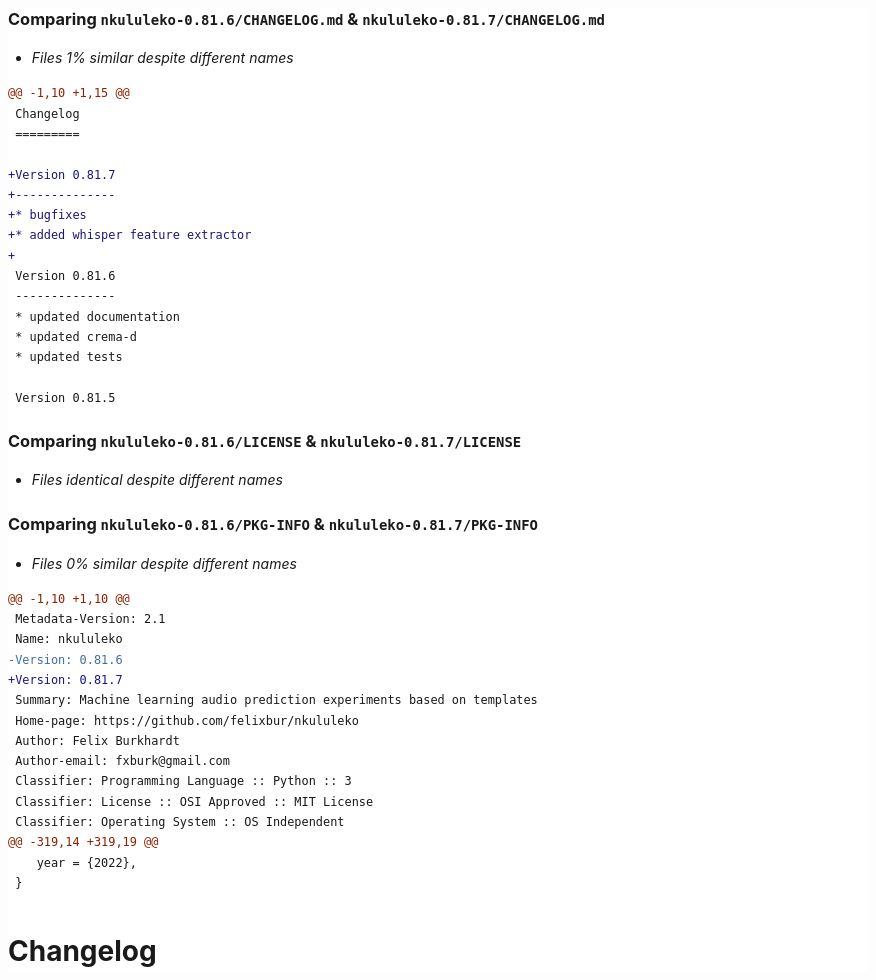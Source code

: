 ### Comparing `nkululeko-0.81.6/CHANGELOG.md` & `nkululeko-0.81.7/CHANGELOG.md`

 * *Files 1% similar despite different names*

```diff
@@ -1,10 +1,15 @@
 Changelog
 =========
 
+Version 0.81.7
+--------------
+* bugfixes
+* added whisper feature extractor
+
 Version 0.81.6
 --------------
 * updated documentation
 * updated crema-d
 * updated tests
 
 Version 0.81.5
```

### Comparing `nkululeko-0.81.6/LICENSE` & `nkululeko-0.81.7/LICENSE`

 * *Files identical despite different names*

### Comparing `nkululeko-0.81.6/PKG-INFO` & `nkululeko-0.81.7/PKG-INFO`

 * *Files 0% similar despite different names*

```diff
@@ -1,10 +1,10 @@
 Metadata-Version: 2.1
 Name: nkululeko
-Version: 0.81.6
+Version: 0.81.7
 Summary: Machine learning audio prediction experiments based on templates
 Home-page: https://github.com/felixbur/nkululeko
 Author: Felix Burkhardt
 Author-email: fxburk@gmail.com
 Classifier: Programming Language :: Python :: 3
 Classifier: License :: OSI Approved :: MIT License
 Classifier: Operating System :: OS Independent
@@ -319,14 +319,19 @@
    year = {2022},
 }
 ```
 
 Changelog
 =========
 